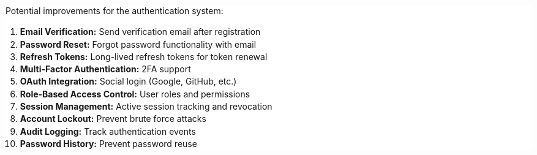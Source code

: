 Potential improvements for the authentication system:

1. **Email Verification:** Send verification email after registration
2. **Password Reset:** Forgot password functionality with email
3. **Refresh Tokens:** Long-lived refresh tokens for token renewal
4. **Multi-Factor Authentication:** 2FA support
5. **OAuth Integration:** Social login (Google, GitHub, etc.)
6. **Role-Based Access Control:** User roles and permissions
7. **Session Management:** Active session tracking and revocation
8. **Account Lockout:** Prevent brute force attacks
9. **Audit Logging:** Track authentication events
10. **Password History:** Prevent password reuse
